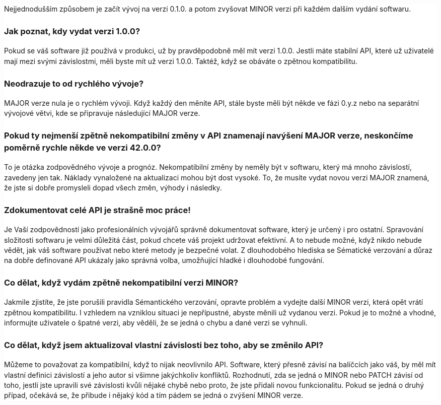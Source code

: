 Nejjednodušším způsobem je začít vývoj na verzi 0.1.0. a potom zvyšovat MINOR
verzi při každém dalším vydání softwaru.

### Jak poznat, kdy vydat verzi 1.0.0?

Pokud se váš software již používá v produkci, už by pravděpodobně měl mít verzi
1.0.0. Jestli máte stabilní API, které už uživatelé mají mezi svými závislostmi,
měli byste mít už verzi 1.0.0. Taktéž, když se obáváte o zpětnou kompatibilitu.

### Neodrazuje to od rychlého vývoje?

MAJOR verze nula je o rychlém vývoji. Když každý den měníte API, stále byste
měli být někde ve fázi 0.y.z nebo na separátní vývojové větvi, kde se připravuje
následující MAJOR verze.

### Pokud ty nejmenší zpětně nekompatibilní změny v API znamenají navýšení MAJOR verze, neskončíme poměrně rychle někde ve verzi 42.0.0?

To je otázka zodpovědného vývoje a prognóz. Nekompatibilní změny by neměly být v
softwaru, který má mnoho závislostí, zavedeny jen tak. Náklady vynaložené na
aktualizaci mohou být dost vysoké. To, že musíte vydat novou verzi MAJOR
znamená, že jste si dobře promysleli dopad všech změn, výhody i následky.

### Zdokumentovat celé API je strašně moc práce!

Je Vaší zodpovědností jako profesionálních vývojářů správně dokumentovat
software, který je určený i pro ostatní. Spravování složitosti softwaru je velmi
důležitá část, pokud chcete váš projekt udržovat efektivní. A to nebude možné,
když nikdo nebude vědět, jak váš software používat nebo které metody je bezpečné
volat. Z dlouhodobého hlediska se Sématické verzování a důraz na dobře
definované API ukázaly jako správná volba, umožňující hladké i dlouhodobé
fungování.

### Co dělat, když vydám zpětně nekompatibilní verzi MINOR?

Jakmile zjistíte, že jste porušili pravidla Sémantického verzování, opravte
problém a vydejte další MINOR verzi, která opět vrátí zpětnou kompatibilitu. I
vzhledem na vzniklou situaci je nepřípustné, abyste měnili už vydanou verzi.
Pokud je to možné a vhodné, informujte uživatele o špatné verzi, aby věděli, že
se jedná o chybu a dané verzi se vyhnuli.

### Co dělat, když jsem aktualizoval vlastní závislosti bez toho, aby se změnilo API?

Můžeme to považovat za kompatibilní, když to nijak neovlivnilo API. Software,
který přesně závisí na balíčcích jako váš, by měl mít vlastní definici
závislostí a jeho autor si všimne jakýchkoliv konfliktů. Rozhodnutí, zda se
jedná o MINOR nebo PATCH závisí od toho, jestli jste upravili své závislosti
kvůli nějaké chybě nebo proto, že jste přidali novou funkcionalitu. Pokud se
jedná o druhý případ, očekává se, že přibude i nějaký kód a tím pádem se jedná o
zvýšení MINOR verze.
